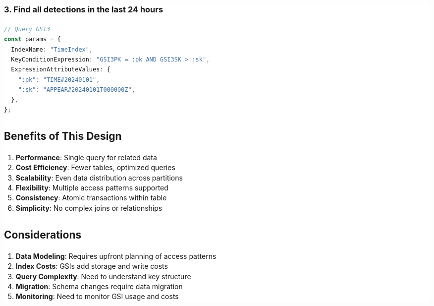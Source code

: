 ### 3. Find all detections in the last 24 hours

```typescript
// Query GSI3
const params = {
  IndexName: "TimeIndex",
  KeyConditionExpression: "GSI3PK = :pk AND GSI3SK > :sk",
  ExpressionAttributeValues: {
    ":pk": "TIME#20240101",
    ":sk": "APPEAR#20240101T000000Z",
  },
};
```

## Benefits of This Design

1. **Performance**: Single query for related data
2. **Cost Efficiency**: Fewer tables, optimized queries
3. **Scalability**: Even data distribution across partitions
4. **Flexibility**: Multiple access patterns supported
5. **Consistency**: Atomic transactions within table
6. **Simplicity**: No complex joins or relationships

## Considerations

1. **Data Modeling**: Requires upfront planning of access patterns
2. **Index Costs**: GSIs add storage and write costs
3. **Query Complexity**: Need to understand key structure
4. **Migration**: Schema changes require data migration
5. **Monitoring**: Need to monitor GSI usage and costs
